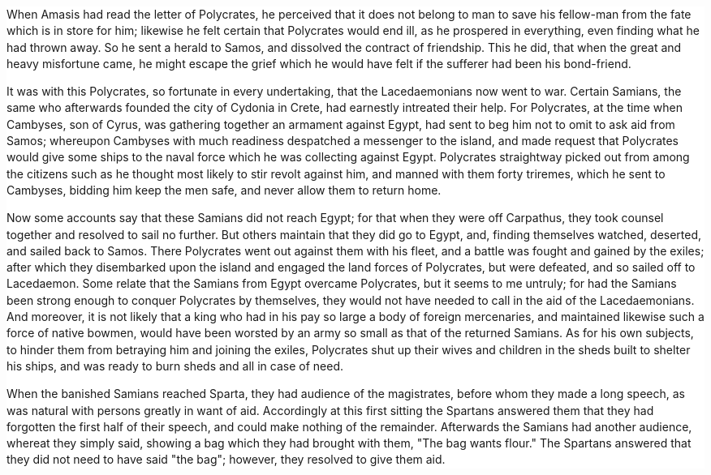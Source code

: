When Amasis had read the letter of Polycrates, he perceived that
it does not belong to man to save his fellow-man from the fate which
is in store for him; likewise he felt certain that Polycrates would
end ill, as he prospered in everything, even finding what he had
thrown away. So he sent a herald to Samos, and dissolved the
contract of friendship. This he did, that when the great and heavy
misfortune came, he might escape the grief which he would have felt if
the sufferer had been his bond-friend.

It was with this Polycrates, so fortunate in every undertaking,
that the Lacedaemonians now went to war. Certain Samians, the same who
afterwards founded the city of Cydonia in Crete, had earnestly
intreated their help. For Polycrates, at the time when Cambyses, son
of Cyrus, was gathering together an armament against Egypt, had sent
to beg him not to omit to ask aid from Samos; whereupon Cambyses
with much readiness despatched a messenger to the island, and made
request that Polycrates would give some ships to the naval force which
he was collecting against Egypt. Polycrates straightway picked out
from among the citizens such as he thought most likely to stir
revolt against him, and manned with them forty triremes, which he sent
to Cambyses, bidding him keep the men safe, and never allow them to
return home.

Now some accounts say that these Samians did not reach Egypt;
for that when they were off Carpathus, they took counsel together
and resolved to sail no further. But others maintain that they did
go to Egypt, and, finding themselves watched, deserted, and sailed
back to Samos. There Polycrates went out against them with his
fleet, and a battle was fought and gained by the exiles; after which
they disembarked upon the island and engaged the land forces of
Polycrates, but were defeated, and so sailed off to Lacedaemon. Some
relate that the Samians from Egypt overcame Polycrates, but it seems
to me untruly; for had the Samians been strong enough to conquer
Polycrates by themselves, they would not have needed to call in the
aid of the Lacedaemonians. And moreover, it is not likely that a
king who had in his pay so large a body of foreign mercenaries, and
maintained likewise such a force of native bowmen, would have been
worsted by an army so small as that of the returned Samians. As for
his own subjects, to hinder them from betraying him and joining the
exiles, Polycrates shut up their wives and children in the sheds built
to shelter his ships, and was ready to burn sheds and all in case of
need.

When the banished Samians reached Sparta, they had audience of the
magistrates, before whom they made a long speech, as was natural
with persons greatly in want of aid. Accordingly at this first sitting
the Spartans answered them that they had forgotten the first half of
their speech, and could make nothing of the remainder. Afterwards
the Samians had another audience, whereat they simply said, showing
a bag which they had brought with them, "The bag wants flour." The
Spartans answered that they did not need to have said "the bag";
however, they resolved to give them aid.
